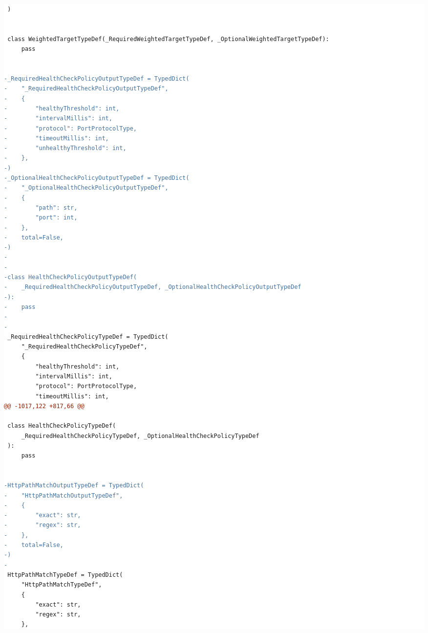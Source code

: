 ```diff
 )
 
 
 class WeightedTargetTypeDef(_RequiredWeightedTargetTypeDef, _OptionalWeightedTargetTypeDef):
     pass
 
 
-_RequiredHealthCheckPolicyOutputTypeDef = TypedDict(
-    "_RequiredHealthCheckPolicyOutputTypeDef",
-    {
-        "healthyThreshold": int,
-        "intervalMillis": int,
-        "protocol": PortProtocolType,
-        "timeoutMillis": int,
-        "unhealthyThreshold": int,
-    },
-)
-_OptionalHealthCheckPolicyOutputTypeDef = TypedDict(
-    "_OptionalHealthCheckPolicyOutputTypeDef",
-    {
-        "path": str,
-        "port": int,
-    },
-    total=False,
-)
-
-
-class HealthCheckPolicyOutputTypeDef(
-    _RequiredHealthCheckPolicyOutputTypeDef, _OptionalHealthCheckPolicyOutputTypeDef
-):
-    pass
-
-
 _RequiredHealthCheckPolicyTypeDef = TypedDict(
     "_RequiredHealthCheckPolicyTypeDef",
     {
         "healthyThreshold": int,
         "intervalMillis": int,
         "protocol": PortProtocolType,
         "timeoutMillis": int,
@@ -1017,122 +817,66 @@
 
 class HealthCheckPolicyTypeDef(
     _RequiredHealthCheckPolicyTypeDef, _OptionalHealthCheckPolicyTypeDef
 ):
     pass
 
 
-HttpPathMatchOutputTypeDef = TypedDict(
-    "HttpPathMatchOutputTypeDef",
-    {
-        "exact": str,
-        "regex": str,
-    },
-    total=False,
-)
-
 HttpPathMatchTypeDef = TypedDict(
     "HttpPathMatchTypeDef",
     {
         "exact": str,
         "regex": str,
     },
```